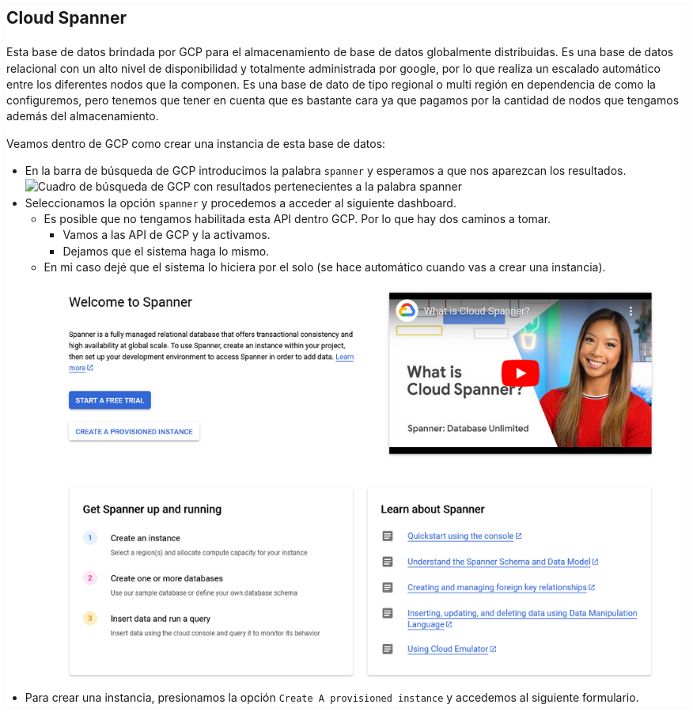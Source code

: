 ## Cloud Spanner

Esta base de datos brindada por GCP para el almacenamiento de base de datos globalmente distribuidas. Es una base de datos relacional con un alto nivel de disponibilidad y totalmente administrada por google, por lo que realiza un escalado automático entre los diferentes nodos que la componen. Es una base de dato de tipo regional o multi región en dependencia de como la configuremos, pero tenemos que tener en cuenta que es bastante cara ya que pagamos por la cantidad de nodos que tengamos además del almacenamiento.

Veamos dentro de GCP como crear una instancia de esta base de datos:
- En la barra de búsqueda de GCP introducimos la palabra `spanner` y esperamos a que nos aparezcan los resultados.
![Cuadro de búsqueda de GCP con resultados pertenecientes a la palabra spanner](./assets/gcp_search_cloud_spanner.png.png)
- Seleccionamos la opción `spanner` y procedemos a acceder al siguiente dashboard. 
  - Es posible que no tengamos habilitada esta API dentro GCP. Por lo que hay dos caminos a tomar.
    - Vamos a las API de GCP y la activamos.
    - Dejamos que el sistema haga lo mismo.
  - En mi caso dejé que el sistema lo hiciera por el solo (se hace automático cuando vas a crear una instancia).
![Dashboard perteneciente al servicio de Spanner](./assets/spanner_dashboard.png)
- Para crear una instancia, presionamos la opción `Create A provisioned instance` y accedemos al siguiente formulario.